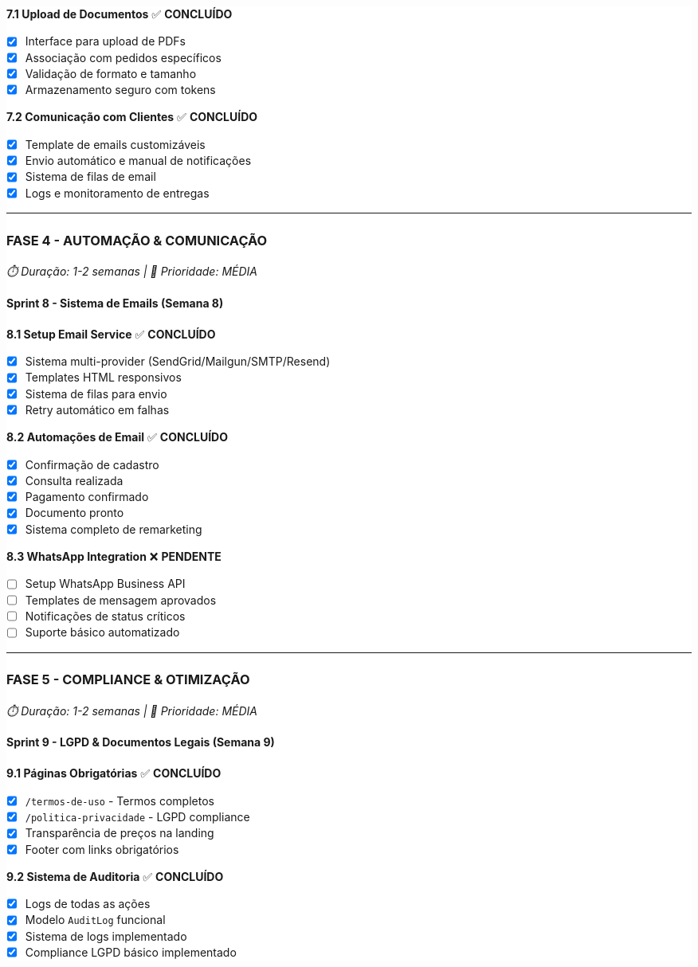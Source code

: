 **7.1 Upload de Documentos** ✅ **CONCLUÍDO**
- [x] Interface para upload de PDFs
- [x] Associação com pedidos específicos
- [x] Validação de formato e tamanho
- [x] Armazenamento seguro com tokens

**7.2 Comunicação com Clientes** ✅ **CONCLUÍDO**
- [x] Template de emails customizáveis
- [x] Envio automático e manual de notificações
- [x] Sistema de filas de email
- [x] Logs e monitoramento de entregas

---

### **FASE 4 - AUTOMAÇÃO & COMUNICAÇÃO**
*⏱️ Duração: 1-2 semanas | 🎯 Prioridade: MÉDIA*

#### **Sprint 8 - Sistema de Emails** (Semana 8)

**8.1 Setup Email Service** ✅ **CONCLUÍDO**
- [x] Sistema multi-provider (SendGrid/Mailgun/SMTP/Resend)
- [x] Templates HTML responsivos
- [x] Sistema de filas para envio
- [x] Retry automático em falhas

**8.2 Automações de Email** ✅ **CONCLUÍDO**
- [x] Confirmação de cadastro
- [x] Consulta realizada
- [x] Pagamento confirmado
- [x] Documento pronto
- [x] Sistema completo de remarketing

**8.3 WhatsApp Integration** ❌ **PENDENTE**
- [ ] Setup WhatsApp Business API
- [ ] Templates de mensagem aprovados
- [ ] Notificações de status críticos
- [ ] Suporte básico automatizado

---

### **FASE 5 - COMPLIANCE & OTIMIZAÇÃO**
*⏱️ Duração: 1-2 semanas | 🎯 Prioridade: MÉDIA*

#### **Sprint 9 - LGPD & Documentos Legais** (Semana 9)

**9.1 Páginas Obrigatórias** ✅ **CONCLUÍDO**
- [x] `/termos-de-uso` - Termos completos
- [x] `/politica-privacidade` - LGPD compliance
- [x] Transparência de preços na landing
- [x] Footer com links obrigatórios

**9.2 Sistema de Auditoria** ✅ **CONCLUÍDO**
- [x] Logs de todas as ações
- [x] Modelo `AuditLog` funcional
- [x] Sistema de logs implementado
- [x] Compliance LGPD básico implementado
